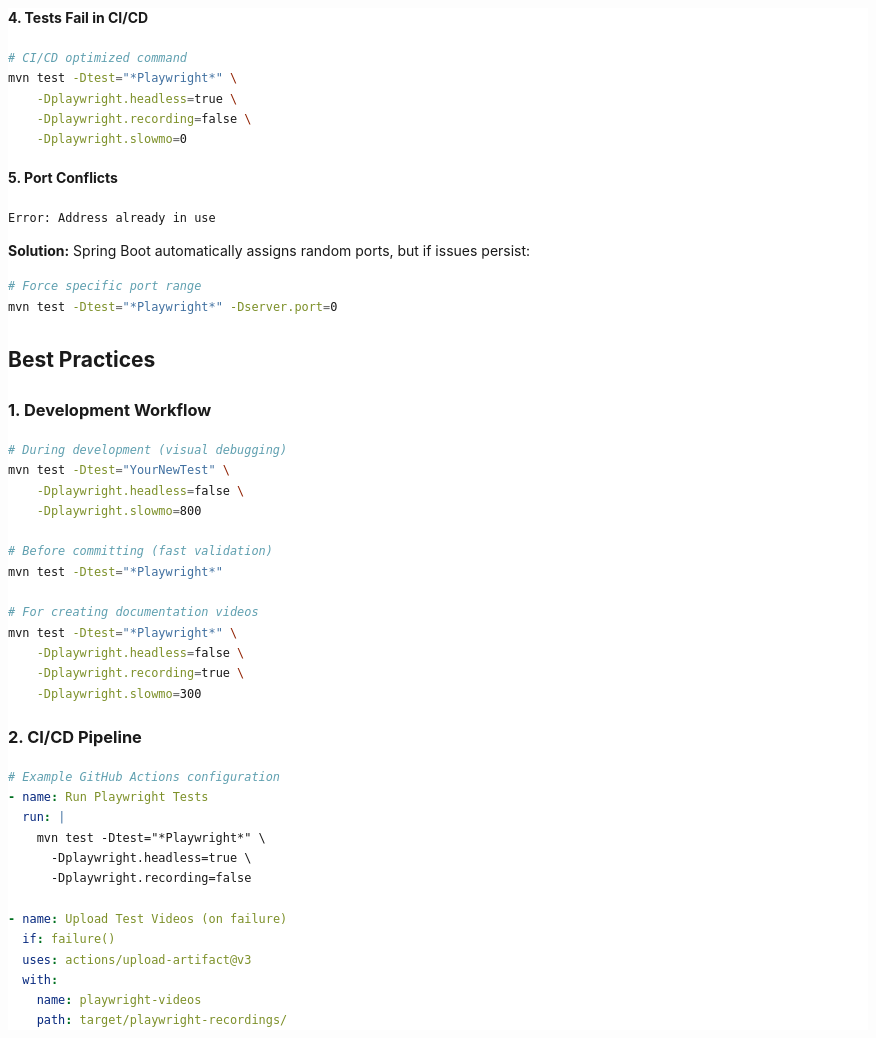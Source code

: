 #### 4. Tests Fail in CI/CD
```bash
# CI/CD optimized command
mvn test -Dtest="*Playwright*" \
    -Dplaywright.headless=true \
    -Dplaywright.recording=false \
    -Dplaywright.slowmo=0
```

#### 5. Port Conflicts
```
Error: Address already in use
```
**Solution:** Spring Boot automatically assigns random ports, but if issues persist:
```bash
# Force specific port range
mvn test -Dtest="*Playwright*" -Dserver.port=0
```

## Best Practices

### 1. Development Workflow
```bash
# During development (visual debugging)
mvn test -Dtest="YourNewTest" \
    -Dplaywright.headless=false \
    -Dplaywright.slowmo=800

# Before committing (fast validation)
mvn test -Dtest="*Playwright*"

# For creating documentation videos
mvn test -Dtest="*Playwright*" \
    -Dplaywright.headless=false \
    -Dplaywright.recording=true \
    -Dplaywright.slowmo=300
```

### 2. CI/CD Pipeline
```yaml
# Example GitHub Actions configuration
- name: Run Playwright Tests
  run: |
    mvn test -Dtest="*Playwright*" \
      -Dplaywright.headless=true \
      -Dplaywright.recording=false

- name: Upload Test Videos (on failure)
  if: failure()
  uses: actions/upload-artifact@v3
  with:
    name: playwright-videos
    path: target/playwright-recordings/
```
